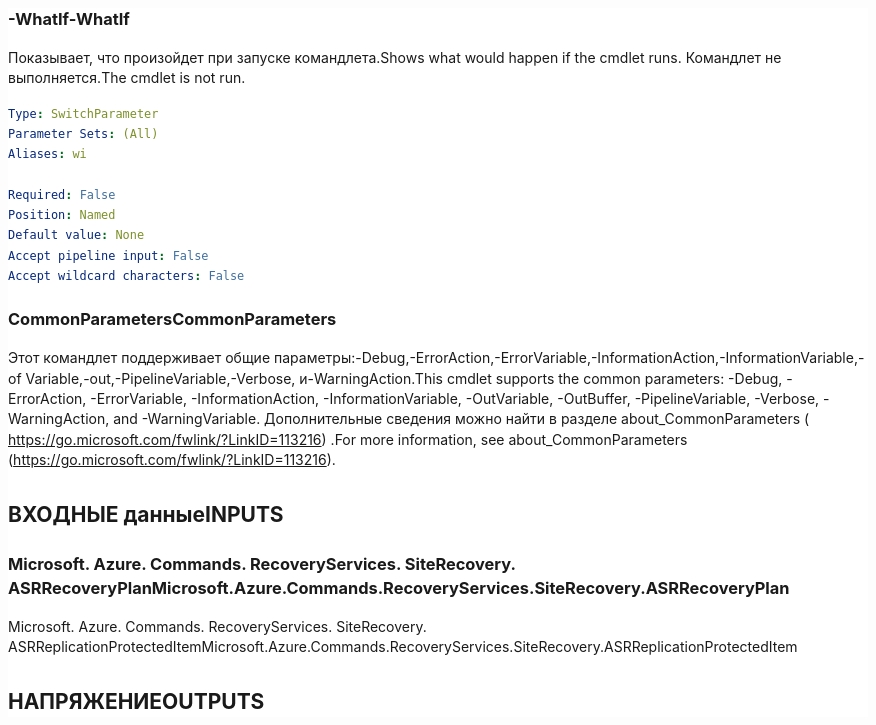 ### <span data-ttu-id="c242e-150">-WhatIf</span><span class="sxs-lookup"><span data-stu-id="c242e-150">-WhatIf</span></span>
<span data-ttu-id="c242e-151">Показывает, что произойдет при запуске командлета.</span><span class="sxs-lookup"><span data-stu-id="c242e-151">Shows what would happen if the cmdlet runs.</span></span> <span data-ttu-id="c242e-152">Командлет не выполняется.</span><span class="sxs-lookup"><span data-stu-id="c242e-152">The cmdlet is not run.</span></span>

```yaml
Type: SwitchParameter
Parameter Sets: (All)
Aliases: wi

Required: False
Position: Named
Default value: None
Accept pipeline input: False
Accept wildcard characters: False
```

### <span data-ttu-id="c242e-153">CommonParameters</span><span class="sxs-lookup"><span data-stu-id="c242e-153">CommonParameters</span></span>
<span data-ttu-id="c242e-154">Этот командлет поддерживает общие параметры:-Debug,-ErrorAction,-ErrorVariable,-InformationAction,-InformationVariable,-of Variable,-out,-PipelineVariable,-Verbose, и-WarningAction.</span><span class="sxs-lookup"><span data-stu-id="c242e-154">This cmdlet supports the common parameters: -Debug, -ErrorAction, -ErrorVariable, -InformationAction, -InformationVariable, -OutVariable, -OutBuffer, -PipelineVariable, -Verbose, -WarningAction, and -WarningVariable.</span></span> <span data-ttu-id="c242e-155">Дополнительные сведения можно найти в разделе about_CommonParameters ( https://go.microsoft.com/fwlink/?LinkID=113216) .</span><span class="sxs-lookup"><span data-stu-id="c242e-155">For more information, see about_CommonParameters (https://go.microsoft.com/fwlink/?LinkID=113216).</span></span>

## <span data-ttu-id="c242e-156">ВХОДНЫЕ данные</span><span class="sxs-lookup"><span data-stu-id="c242e-156">INPUTS</span></span>

### <span data-ttu-id="c242e-157">Microsoft. Azure. Commands. RecoveryServices. SiteRecovery. ASRRecoveryPlan</span><span class="sxs-lookup"><span data-stu-id="c242e-157">Microsoft.Azure.Commands.RecoveryServices.SiteRecovery.ASRRecoveryPlan</span></span>
<span data-ttu-id="c242e-158">Microsoft. Azure. Commands. RecoveryServices. SiteRecovery. ASRReplicationProtectedItem</span><span class="sxs-lookup"><span data-stu-id="c242e-158">Microsoft.Azure.Commands.RecoveryServices.SiteRecovery.ASRReplicationProtectedItem</span></span>

## <span data-ttu-id="c242e-159">НАПРЯЖЕНИЕ</span><span class="sxs-lookup"><span data-stu-id="c242e-159">OUTPUTS</span></span>
